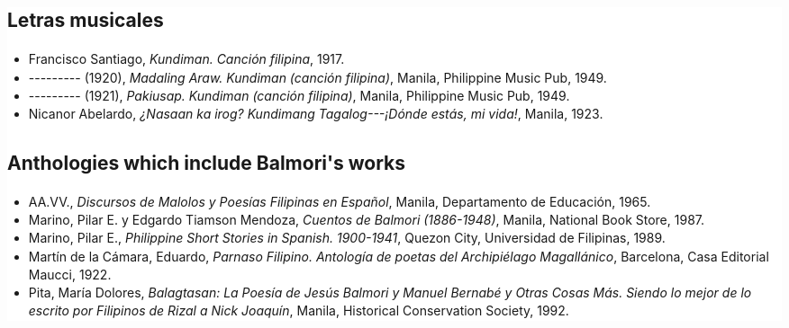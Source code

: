 ## Letras musicales

- Francisco Santiago, *Kundiman. Canción filipina*, 1917.
- --------- (1920), *Madaling Araw. Kundiman (canción filipina)*, Manila, Philippine Music Pub, 1949.
- --------- (1921), *Pakiusap. Kundiman (canción filipina)*, Manila, Philippine Music Pub, 1949.
- Nicanor Abelardo, *¿Nasaan ka irog? Kundimang Tagalog---¡Dónde estás, mi vida!*, Manila, 1923.

## Anthologies which include Balmori's works

- AA.VV., *Discursos de Malolos y Poesías Filipinas en Español*, Manila, Departamento de Educación, 1965.
- Marino, Pilar E. y Edgardo Tiamson Mendoza, *Cuentos de Balmori (1886-1948)*, Manila, National Book Store, 1987.
- Marino, Pilar E., *Philippine Short Stories in Spanish. 1900-1941*, Quezon City, Universidad de Filipinas, 1989.
- Martín de la Cámara, Eduardo, *Parnaso Filipino. Antología de poetas del Archipiélago Magallánico*, Barcelona, Casa Editorial Maucci, 1922.
- Pita, María Dolores, *Balagtasan: La Poesía de Jesús Balmori y Manuel Bernabé y Otras Cosas Más. Siendo lo mejor de lo escrito por Filipinos de Rizal a Nick Joaquín*, Manila, Historical Conservation Society, 1992.
